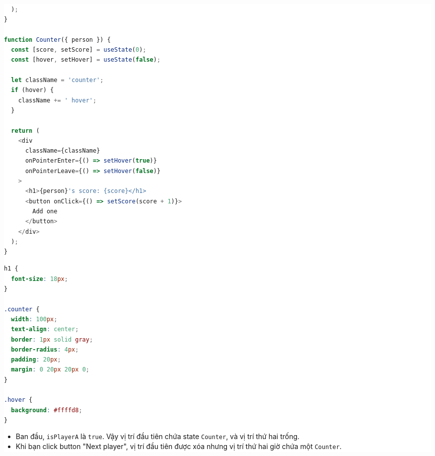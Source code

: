 ```js
  );
}

function Counter({ person }) {
  const [score, setScore] = useState(0);
  const [hover, setHover] = useState(false);

  let className = 'counter';
  if (hover) {
    className += ' hover';
  }

  return (
    <div
      className={className}
      onPointerEnter={() => setHover(true)}
      onPointerLeave={() => setHover(false)}
    >
      <h1>{person}'s score: {score}</h1>
      <button onClick={() => setScore(score + 1)}>
        Add one
      </button>
    </div>
  );
}
```

```css
h1 {
  font-size: 18px;
}

.counter {
  width: 100px;
  text-align: center;
  border: 1px solid gray;
  border-radius: 4px;
  padding: 20px;
  margin: 0 20px 20px 0;
}

.hover {
  background: #ffffd8;
}
```

</Sandpack>

* Ban đầu, `isPlayerA` là `true`. Vậy vị trí đầu tiên chứa state `Counter`, và vị trí thứ hai trống.
* Khi bạn click button "Next player", vị trí đầu tiên được xóa nhưng vị trí thứ hai giờ chứa một `Counter`.
